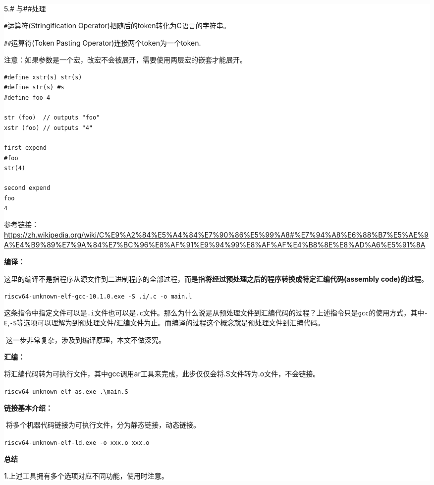 5.# 与##处理

`#`运算符(Stringification Operator)把随后的token转化为C语言的字符串。

`##`运算符(Token Pasting Operator)连接两个token为一个token.

注意：如果参数是一个宏，改宏不会被展开，需要使用两层宏的嵌套才能展开。

```
#define xstr(s) str(s)
#define str(s) #s
#define foo 4

str (foo)  // outputs "foo"
xstr (foo) // outputs "4"

first expend
#foo
str(4)

second expend
foo
4
```

参考链接： https://zh.wikipedia.org/wiki/C%E9%A2%84%E5%A4%84%E7%90%86%E5%99%A8#%E7%94%A8%E6%88%B7%E5%AE%9A%E4%B9%89%E7%9A%84%E7%BC%96%E8%AF%91%E9%94%99%E8%AF%AF%E4%B8%8E%E8%AD%A6%E5%91%8A

**编译：**

​	这里的编译不是指程序从源文件到二进制程序的全部过程，而是指**将经过预处理之后的程序转换成特定汇编代码(assembly code)的过程**。

```
riscv64-unknown-elf-gcc-10.1.0.exe -S .i/.c -o main.l
```

​	这条指令中指定文件可以是`.i`文件也可以是`.c`文件。那么为什么说是从预处理文件到汇编代码的过程？上述指令只是`gcc`的使用方式，其中`-E`,`-S`等选项可以理解为到预处理文件/汇编文件为止。而编译的过程这个概念就是预处理文件到汇编代码。

​	这一步非常复杂，涉及到编译原理，本文不做深究。

**汇编：**

​	将汇编代码转为可执行文件，其中gcc调用ar工具来完成，此步仅仅会将.S文件转为.o文件，不会链接。

```
riscv64-unknown-elf-as.exe .\main.S
```

**链接基本介绍：**

​	将多个机器代码链接为可执行文件，分为静态链接，动态链接。

```
riscv64-unknown-elf-ld.exe -o xxx.o xxx.o
```

**总结**

1.上述工具拥有多个选项对应不同功能，使用时注意。
